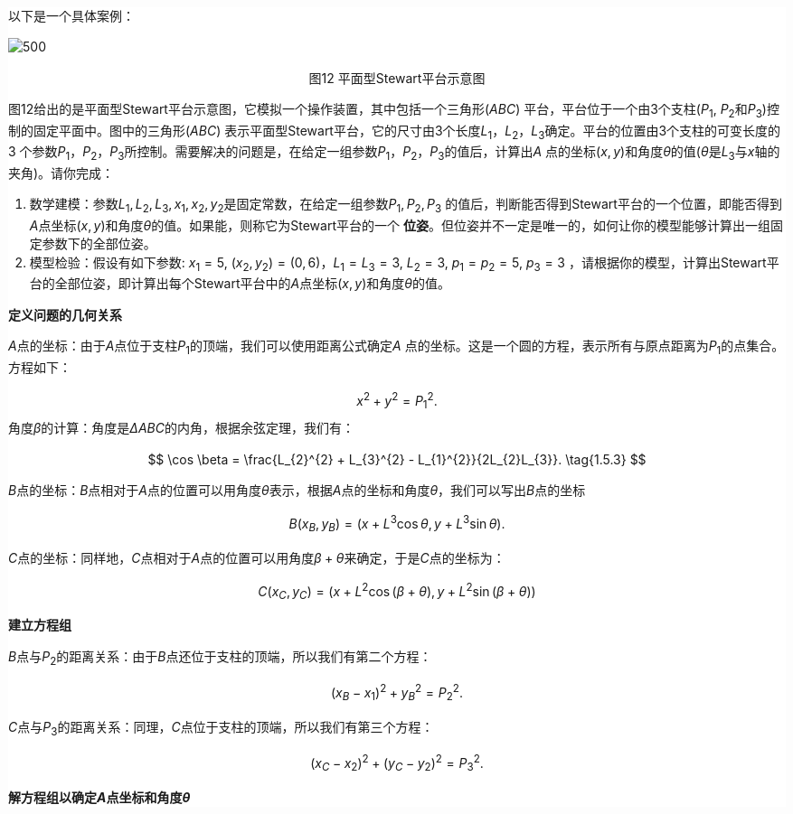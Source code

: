 以下是一个具体案例：

![500](./attachments/Pasted%20image%2020240417124525.png)

<center>图12 平面型Stewart平台示意图</center>

图12给出的是平面型Stewart平台示意图，它模拟一个操作装置，其中包括一个三角形($ABC$)
平台，平台位于一个由3个支柱($P_{1}$, $P_{2}$和$P_{3}$)控制的固定平面中。图中的三角形($ABC$)
表示平面型Stewart平台，它的尺寸由3个长度$L_{1}$，$L_{2}$，$L_{3}$确定。平台的位置由$3$个支柱的可变长度的$3$
个参数$P_{1}$，$P_{2}$，$P_{3}$所控制。需要解决的问题是，在给定一组参数$P_{1}$，$P_{2}$，$P_{3}$的值后，计算出$A$
点的坐标$(x, y)$和角度$\theta$的值($\theta$是$L_{3}$与$x$轴的夹角)。请你完成：

1. 数学建模：参数$L_{1}, L_{2}, L_{3}, x_{1}, x_{2}, y_{2}$是固定常数，在给定一组参数$P_{1}, P_{2}, P_{3}$
   的值后，判断能否得到Stewart平台的一个位置，即能否得到$A$点坐标$(x, y)$和角度$\theta$的值。如果能，则称它为Stewart平台的一个
   **位姿**。但位姿并不一定是唯一的，如何让你的模型能够计算出一组固定参数下的全部位姿。
2. 模型检验：假设有如下参数: $x_{1}=5$, $(x_{2}, y_{2})=(0,6)$，$L_{1}=L_{3}=3$, $L_{2}=3$, $p_{1}=p_{2}=5$, $p_{3}=3$
   ，请根据你的模型，计算出Stewart平台的全部位姿，即计算出每个Stewart平台中的$A$点坐标$(x, y)$和角度$\theta$的值。

**定义问题的几何关系**

$A$点的坐标：由于$A$点位于支柱$P_{1}$的顶端，我们可以使用距离公式确定$A$
点的坐标。这是一个圆的方程，表示所有与原点距离为$P_{1}$的点集合。方程如下：

$$
x^{2} + y^{2} = P_{1}^{2}. \tag{1.5.2}
$$
角度$\beta$的计算：角度是$\Delta ABC$的内角，根据余弦定理，我们有：

$$
\cos \beta = \frac{L_{2}^{2} + L_{3}^{2} - L_{1}^{2}}{2L_{2}L_{3}}. \tag{1.5.3}
$$

$B$点的坐标：$B$点相对于$A$点的位置可以用角度$\theta$表示，根据$A$点的坐标和角度$\theta$，我们可以写出$B$点的坐标

$$
B(x_{B}, y_{B}) = \Big(x + L^{3}\cos \theta, y + L^{3} \sin \theta\Big). \tag{1.5.4}
$$

$C$点的坐标：同样地，$C$点相对于$A$点的位置可以用角度$\beta + \theta$来确定，于是$C$点的坐标为：

$$
C(x_{C}, y_{C}) = \Big(x + L^{2}\cos(\beta + \theta), y + L^{2}\sin(\beta + \theta)\Big)
$$

**建立方程组**

$B$点与$P_{2}$的距离关系：由于$B$点还位于支柱的顶端，所以我们有第二个方程：

$$
(x_{B} - x_{1})^{2} + y_{B}^{2} = P_{2}^{2}.\tag{1.5.6}
$$

$C$点与$P_{3}$的距离关系：同理，$C$点位于支柱的顶端，所以我们有第三个方程：

$$
(x_{C} - x_{2})^{2} + (y_{C} - y_{2})^{2} = P_{3}^{2}. \tag{1.5.7}$$

**解方程组以确定$A$点坐标和角度$\theta$**
